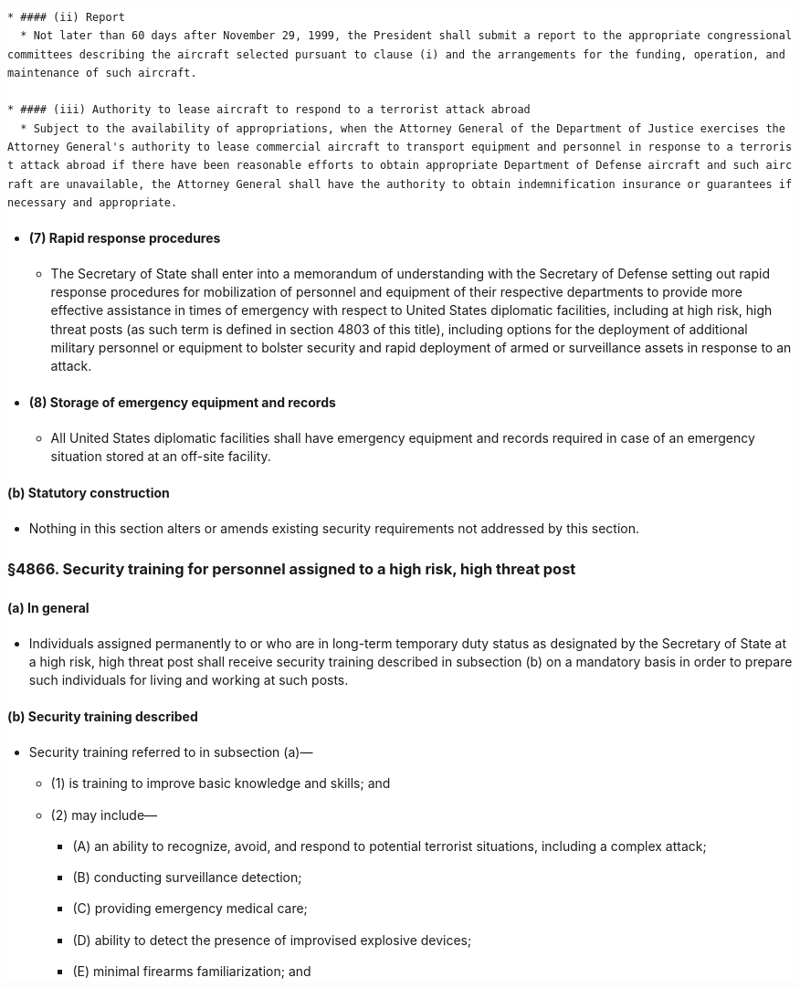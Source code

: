     * #### (ii) Report
      * Not later than 60 days after November 29, 1999, the President shall submit a report to the appropriate congressional committees describing the aircraft selected pursuant to clause (i) and the arrangements for the funding, operation, and maintenance of such aircraft.

    * #### (iii) Authority to lease aircraft to respond to a terrorist attack abroad
      * Subject to the availability of appropriations, when the Attorney General of the Department of Justice exercises the Attorney General's authority to lease commercial aircraft to transport equipment and personnel in response to a terrorist attack abroad if there have been reasonable efforts to obtain appropriate Department of Defense aircraft and such aircraft are unavailable, the Attorney General shall have the authority to obtain indemnification insurance or guarantees if necessary and appropriate.

* #### (7) Rapid response procedures
  * The Secretary of State shall enter into a memorandum of understanding with the Secretary of Defense setting out rapid response procedures for mobilization of personnel and equipment of their respective departments to provide more effective assistance in times of emergency with respect to United States diplomatic facilities, including at high risk, high threat posts (as such term is defined in section 4803 of this title), including options for the deployment of additional military personnel or equipment to bolster security and rapid deployment of armed or surveillance assets in response to an attack.

* #### (8) Storage of emergency equipment and records
  * All United States diplomatic facilities shall have emergency equipment and records required in case of an emergency situation stored at an off-site facility.

#### (b) Statutory construction
* Nothing in this section alters or amends existing security requirements not addressed by this section.

### §4866. Security training for personnel assigned to a high risk, high threat post
#### (a) In general
* Individuals assigned permanently to or who are in long-term temporary duty status as designated by the Secretary of State at a high risk, high threat post shall receive security training described in subsection (b) on a mandatory basis in order to prepare such individuals for living and working at such posts.

#### (b) Security training described
* Security training referred to in subsection (a)—

  * (1) is training to improve basic knowledge and skills; and

  * (2) may include—

    * (A) an ability to recognize, avoid, and respond to potential terrorist situations, including a complex attack;

    * (B) conducting surveillance detection;

    * (C) providing emergency medical care;

    * (D) ability to detect the presence of improvised explosive devices;

    * (E) minimal firearms familiarization; and
